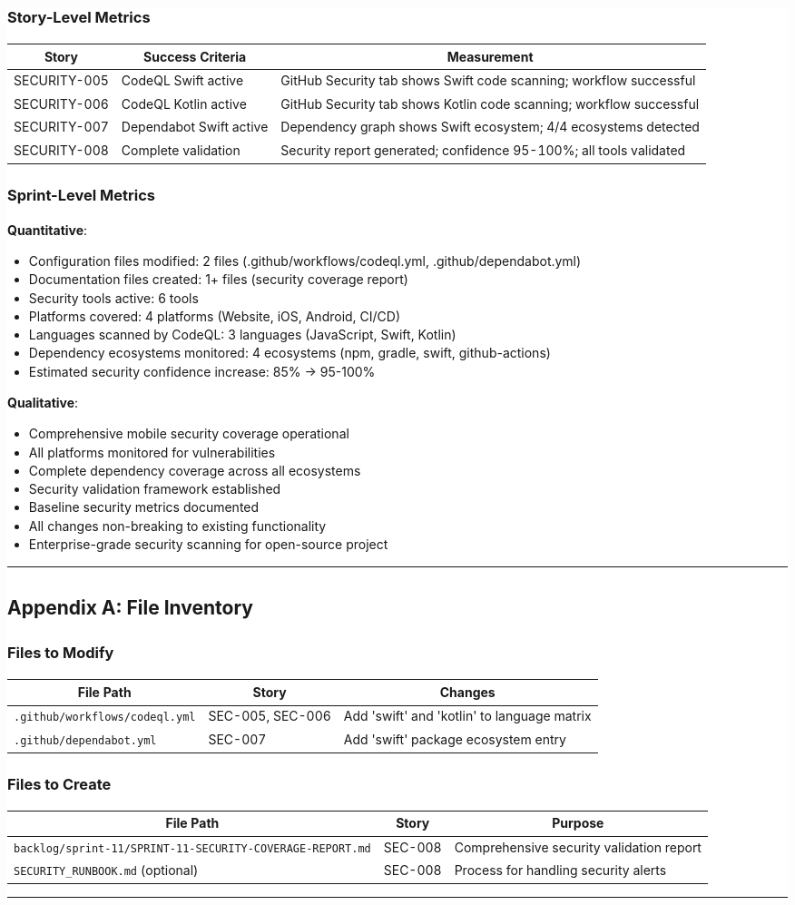 ### Story-Level Metrics

| Story | Success Criteria | Measurement |
|-------|------------------|-------------|
| SECURITY-005 | CodeQL Swift active | GitHub Security tab shows Swift code scanning; workflow successful |
| SECURITY-006 | CodeQL Kotlin active | GitHub Security tab shows Kotlin code scanning; workflow successful |
| SECURITY-007 | Dependabot Swift active | Dependency graph shows Swift ecosystem; 4/4 ecosystems detected |
| SECURITY-008 | Complete validation | Security report generated; confidence 95-100%; all tools validated |

### Sprint-Level Metrics

**Quantitative**:
- Configuration files modified: 2 files (.github/workflows/codeql.yml, .github/dependabot.yml)
- Documentation files created: 1+ files (security coverage report)
- Security tools active: 6 tools
- Platforms covered: 4 platforms (Website, iOS, Android, CI/CD)
- Languages scanned by CodeQL: 3 languages (JavaScript, Swift, Kotlin)
- Dependency ecosystems monitored: 4 ecosystems (npm, gradle, swift, github-actions)
- Estimated security confidence increase: 85% → 95-100%

**Qualitative**:
- Comprehensive mobile security coverage operational
- All platforms monitored for vulnerabilities
- Complete dependency coverage across all ecosystems
- Security validation framework established
- Baseline security metrics documented
- All changes non-breaking to existing functionality
- Enterprise-grade security scanning for open-source project

---

## Appendix A: File Inventory

### Files to Modify

| File Path | Story | Changes |
|-----------|-------|---------|
| `.github/workflows/codeql.yml` | SEC-005, SEC-006 | Add 'swift' and 'kotlin' to language matrix |
| `.github/dependabot.yml` | SEC-007 | Add 'swift' package ecosystem entry |

### Files to Create

| File Path | Story | Purpose |
|-----------|-------|---------|
| `backlog/sprint-11/SPRINT-11-SECURITY-COVERAGE-REPORT.md` | SEC-008 | Comprehensive security validation report |
| `SECURITY_RUNBOOK.md` (optional) | SEC-008 | Process for handling security alerts |

---